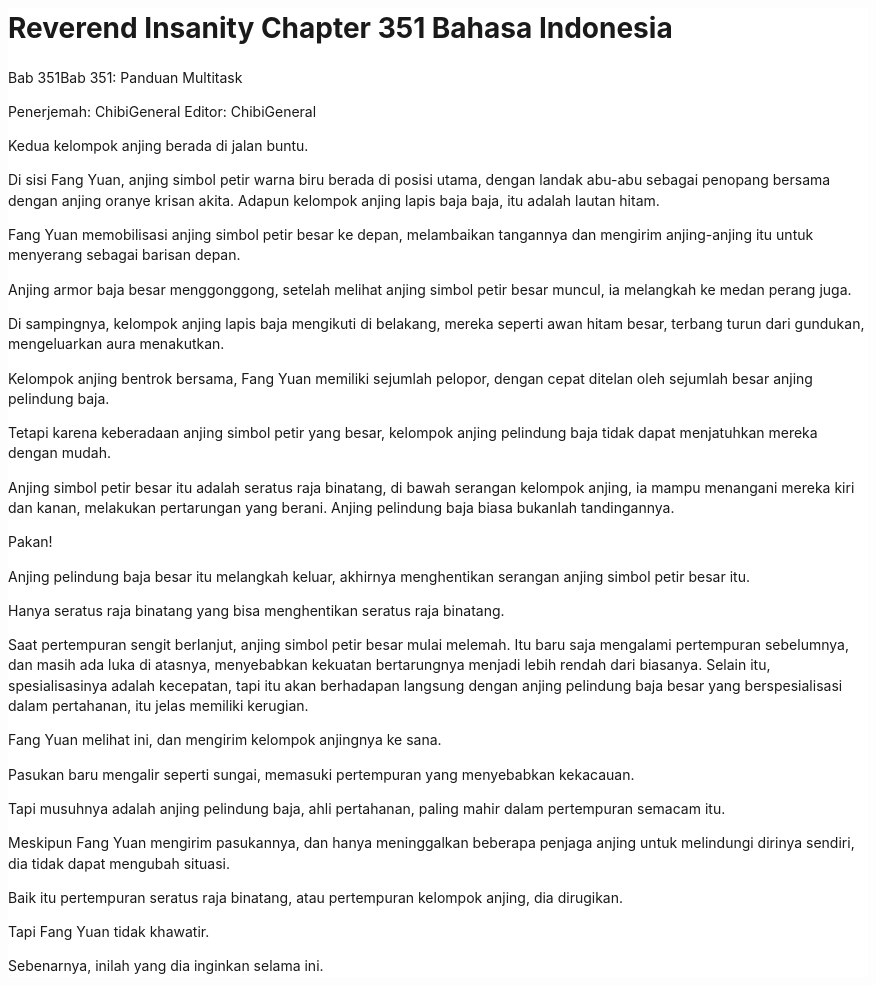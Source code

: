 # Reverend Insanity Chapter 351 Bahasa Indonesia

Bab 351Bab 351: Panduan Multitask

Penerjemah: ChibiGeneral Editor: ChibiGeneral

Kedua kelompok anjing berada di jalan buntu.

Di sisi Fang Yuan, anjing simbol petir warna biru berada di posisi utama, dengan landak abu-abu sebagai penopang bersama dengan anjing oranye krisan akita. Adapun kelompok anjing lapis baja baja, itu adalah lautan hitam.

Fang Yuan memobilisasi anjing simbol petir besar ke depan, melambaikan tangannya dan mengirim anjing-anjing itu untuk menyerang sebagai barisan depan.

Anjing armor baja besar menggonggong, setelah melihat anjing simbol petir besar muncul, ia melangkah ke medan perang juga.

Di sampingnya, kelompok anjing lapis baja mengikuti di belakang, mereka seperti awan hitam besar, terbang turun dari gundukan, mengeluarkan aura menakutkan.

Kelompok anjing bentrok bersama, Fang Yuan memiliki sejumlah pelopor, dengan cepat ditelan oleh sejumlah besar anjing pelindung baja.

Tetapi karena keberadaan anjing simbol petir yang besar, kelompok anjing pelindung baja tidak dapat menjatuhkan mereka dengan mudah.

Anjing simbol petir besar itu adalah seratus raja binatang, di bawah serangan kelompok anjing, ia mampu menangani mereka kiri dan kanan, melakukan pertarungan yang berani. Anjing pelindung baja biasa bukanlah tandingannya.

Pakan!

Anjing pelindung baja besar itu melangkah keluar, akhirnya menghentikan serangan anjing simbol petir besar itu.

Hanya seratus raja binatang yang bisa menghentikan seratus raja binatang.

Saat pertempuran sengit berlanjut, anjing simbol petir besar mulai melemah. Itu baru saja mengalami pertempuran sebelumnya, dan masih ada luka di atasnya, menyebabkan kekuatan bertarungnya menjadi lebih rendah dari biasanya. Selain itu, spesialisasinya adalah kecepatan, tapi itu akan berhadapan langsung dengan anjing pelindung baja besar yang berspesialisasi dalam pertahanan, itu jelas memiliki kerugian.

Fang Yuan melihat ini, dan mengirim kelompok anjingnya ke sana.

Pasukan baru mengalir seperti sungai, memasuki pertempuran yang menyebabkan kekacauan.

Tapi musuhnya adalah anjing pelindung baja, ahli pertahanan, paling mahir dalam pertempuran semacam itu.

Meskipun Fang Yuan mengirim pasukannya, dan hanya meninggalkan beberapa penjaga anjing untuk melindungi dirinya sendiri, dia tidak dapat mengubah situasi.

Baik itu pertempuran seratus raja binatang, atau pertempuran kelompok anjing, dia dirugikan.

Tapi Fang Yuan tidak khawatir.

Sebenarnya, inilah yang dia inginkan selama ini.
